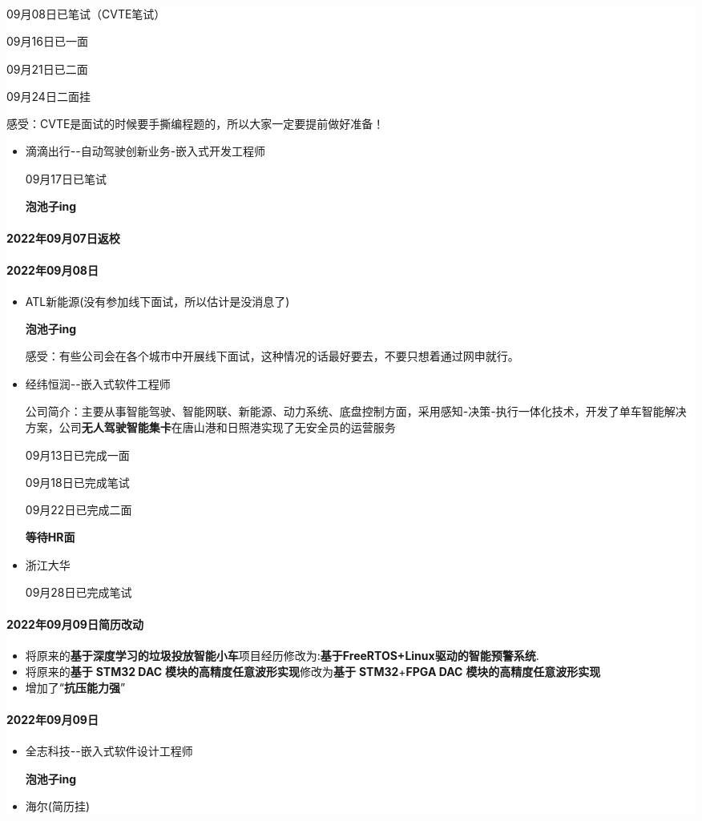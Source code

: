   09月08日已笔试（CVTE笔试）
  
  09月16日已一面
  
  09月21日已二面
  
  09月24日二面挂
  
  感受：CVTE是面试的时候要手撕编程题的，所以大家一定要提前做好准备！



- 滴滴出行--自动驾驶创新业务-嵌入式开发工程师

  09月17日已笔试
  
  **泡池子ing**
  
  

#### 2022年09月07日返校

#### 2022年09月08日

- ATL新能源(没有参加线下面试，所以估计是没消息了)

  **泡池子ing**

  感受：有些公司会在各个城市中开展线下面试，这种情况的话最好要去，不要只想着通过网申就行。

- 经纬恒润--嵌入式软件工程师

  公司简介：主要从事智能驾驶、智能网联、新能源、动力系统、底盘控制方面，采用感知-决策-执行一体化技术，开发了单车智能解决方案，公司**无人驾驶智能集卡**在唐山港和日照港实现了无安全员的运营服务
  
  09月13日已完成一面
  
  09月18日已完成笔试
  
  09月22日已完成二面
  
  **等待HR面**
  
  


- 浙江大华

  09月28日已完成笔试



#### 2022年09月09日简历改动

- 将原来的**基于深度学习的垃圾投放智能小车**项目经历修改为:**基于FreeRTOS+Linux驱动的智能预警系统**.
- 将原来的**基于** **STM32 DAC** **模块的高精度任意波形实现**修改为**基于** **STM32**+**FPGA DAC** **模块的高精度任意波形实现**
- 增加了“**抗压能力强**”



#### 2022年09月09日

- 全志科技--嵌入式软件设计工程师

  **泡池子ing**

- 海尔(简历挂)

